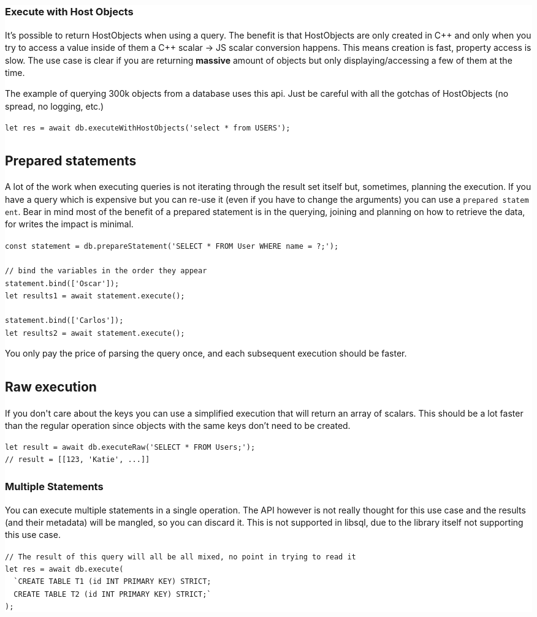 ### Execute with Host Objects

It’s possible to return HostObjects when using a query. The benefit is that HostObjects are only created in C++ and only when you try to access a value inside of them a C++ scalar → JS scalar conversion happens. This means creation is fast, property access is slow. The use case is clear if you are returning **massive** amount of objects but only displaying/accessing a few of them at the time.

The example of querying 300k objects from a database uses this api. Just be careful with all the gotchas of HostObjects (no spread, no logging, etc.)

```tsx
let res = await db.executeWithHostObjects('select * from USERS');
```

## Prepared statements

A lot of the work when executing queries is not iterating through the result set itself but, sometimes, planning the execution. If you have a query which is expensive but you can re-use it (even if you have to change the arguments) you can use a `prepared statement`. Bear in mind most of the benefit of a prepared statement is in the querying, joining and planning on how to retrieve the data, for writes the impact is minimal.

```tsx
const statement = db.prepareStatement('SELECT * FROM User WHERE name = ?;');

// bind the variables in the order they appear
statement.bind(['Oscar']);
let results1 = await statement.execute();

statement.bind(['Carlos']);
let results2 = await statement.execute();
```

You only pay the price of parsing the query once, and each subsequent execution should be faster.

## Raw execution

If you don't care about the keys you can use a simplified execution that will return an array of scalars. This should be a lot faster than the regular operation since objects with the same keys don’t need to be created.

```tsx
let result = await db.executeRaw('SELECT * FROM Users;');
// result = [[123, 'Katie', ...]]
```

### Multiple Statements

You can execute multiple statements in a single operation. The API however is not really thought for this use case and the results (and their metadata) will be mangled, so you can discard it. This is not supported in libsql, due to the library itself not supporting this use case.

```tsx
// The result of this query will all be all mixed, no point in trying to read it
let res = await db.execute(
  `CREATE TABLE T1 (id INT PRIMARY KEY) STRICT;
  CREATE TABLE T2 (id INT PRIMARY KEY) STRICT;`
);
```
